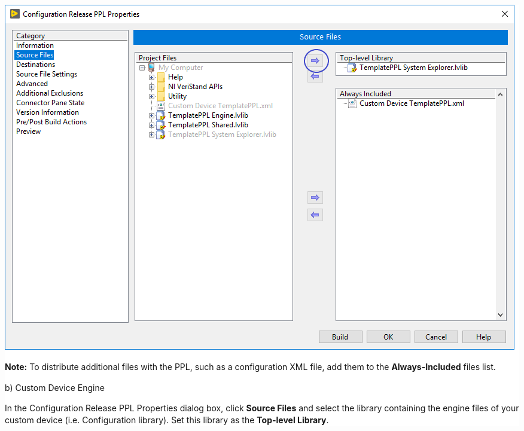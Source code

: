 ![](images/PPL_Config_Source.png)

**Note:** To distribute additional files with the PPL, such as a configuration XML file, add them to the **Always-Included** files list.

 b) Custom Device Engine

In the Configuration Release PPL Properties dialog box, click **Source Files** and select the library containing the engine files of your custom device (i.e. Configuration library). Set this library as the **Top-level Library**.
